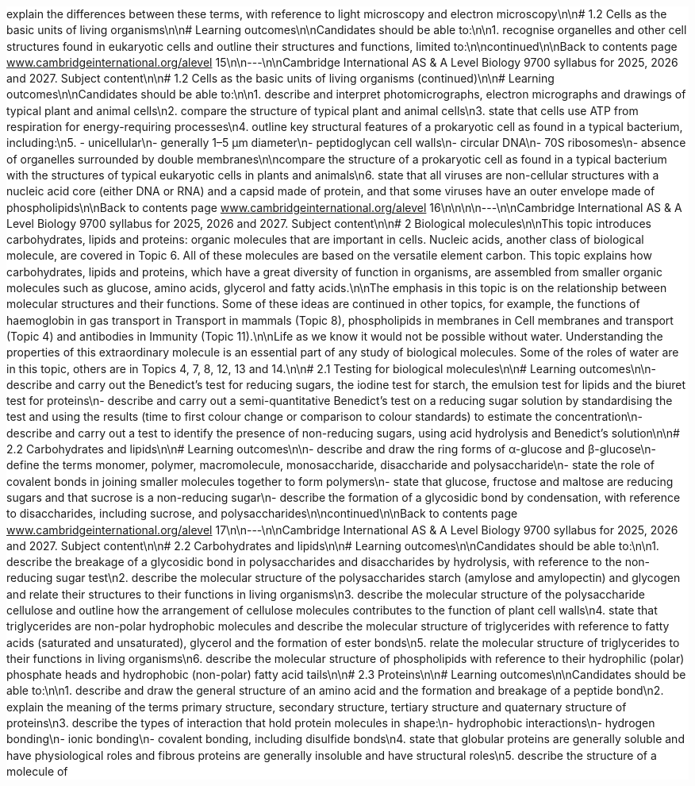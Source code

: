 explain the differences between these terms, with reference to light microscopy and electron microscopy\n\n# 1.2 Cells as the basic units of living organisms\n\n# Learning outcomes\n\nCandidates should be able to:\n\n1. recognise organelles and other cell structures found in eukaryotic cells and outline their structures and functions, limited to:\n\ncontinued\n\nBack to contents page www.cambridgeinternational.org/alevel 15\n\n---\n\nCambridge International AS &#x26; A Level Biology 9700 syllabus for 2025, 2026 and 2027. Subject content\n\n# 1.2 Cells as the basic units of living organisms (continued)\n\n# Learning outcomes\n\nCandidates should be able to:\n\n1. describe and interpret photomicrographs, electron micrographs and drawings of typical plant and animal cells\n2. compare the structure of typical plant and animal cells\n3. state that cells use ATP from respiration for energy-requiring processes\n4. outline key structural features of a prokaryotic cell as found in a typical bacterium, including:\n5. - unicellular\n- generally 1–5 μm diameter\n- peptidoglycan cell walls\n- circular DNA\n- 70S ribosomes\n- absence of organelles surrounded by double membranes\n\ncompare the structure of a prokaryotic cell as found in a typical bacterium with the structures of typical eukaryotic cells in plants and animals\n6. state that all viruses are non-cellular structures with a nucleic acid core (either DNA or RNA) and a capsid made of protein, and that some viruses have an outer envelope made of phospholipids\n\nBack to contents page www.cambridgeinternational.org/alevel  16\n\n\n\n---\n\nCambridge International AS &#x26; A Level Biology 9700 syllabus for 2025, 2026 and 2027. Subject content\n\n# 2  Biological molecules\n\nThis topic introduces carbohydrates, lipids and proteins: organic molecules that are important in cells. Nucleic acids, another class of biological molecule, are covered in Topic 6. All of these molecules are based on the versatile element carbon. This topic explains how carbohydrates, lipids and proteins, which have a great diversity of function in organisms, are assembled from smaller organic molecules such as glucose, amino acids, glycerol and fatty acids.\n\nThe emphasis in this topic is on the relationship between molecular structures and their functions. Some of these ideas are continued in other topics, for example, the functions of haemoglobin in gas transport in Transport in mammals (Topic 8), phospholipids in membranes in Cell membranes and transport (Topic 4) and antibodies in Immunity (Topic 11).\n\nLife as we know it would not be possible without water. Understanding the properties of this extraordinary molecule is an essential part of any study of biological molecules. Some of the roles of water are in this topic, others are in Topics 4, 7, 8, 12, 13 and 14.\n\n# 2.1 Testing for biological molecules\n\n# Learning outcomes\n\n- describe and carry out the Benedict’s test for reducing sugars, the iodine test for starch, the emulsion test for lipids and the biuret test for proteins\n- describe and carry out a semi-quantitative Benedict’s test on a reducing sugar solution by standardising the test and using the results (time to first colour change or comparison to colour standards) to estimate the concentration\n- describe and carry out a test to identify the presence of non-reducing sugars, using acid hydrolysis and Benedict’s solution\n\n# 2.2 Carbohydrates and lipids\n\n# Learning outcomes\n\n- describe and draw the ring forms of α-glucose and β-glucose\n- define the terms monomer, polymer, macromolecule, monosaccharide, disaccharide and polysaccharide\n- state the role of covalent bonds in joining smaller molecules together to form polymers\n- state that glucose, fructose and maltose are reducing sugars and that sucrose is a non-reducing sugar\n- describe the formation of a glycosidic bond by condensation, with reference to disaccharides, including sucrose, and polysaccharides\n\ncontinued\n\nBack to contents page    www.cambridgeinternational.org/alevel  17\n\n---\n\nCambridge International AS &#x26; A Level Biology 9700 syllabus for 2025, 2026 and 2027. Subject content\n\n# 2.2 Carbohydrates and lipids\n\n# Learning outcomes\n\nCandidates should be able to:\n\n1. describe the breakage of a glycosidic bond in polysaccharides and disaccharides by hydrolysis, with reference to the non-reducing sugar test\n2. describe the molecular structure of the polysaccharides starch (amylose and amylopectin) and glycogen and relate their structures to their functions in living organisms\n3. describe the molecular structure of the polysaccharide cellulose and outline how the arrangement of cellulose molecules contributes to the function of plant cell walls\n4. state that triglycerides are non-polar hydrophobic molecules and describe the molecular structure of triglycerides with reference to fatty acids (saturated and unsaturated), glycerol and the formation of ester bonds\n5. relate the molecular structure of triglycerides to their functions in living organisms\n6. describe the molecular structure of phospholipids with reference to their hydrophilic (polar) phosphate heads and hydrophobic (non-polar) fatty acid tails\n\n# 2.3 Proteins\n\n# Learning outcomes\n\nCandidates should be able to:\n\n1. describe and draw the general structure of an amino acid and the formation and breakage of a peptide bond\n2. explain the meaning of the terms primary structure, secondary structure, tertiary structure and quaternary structure of proteins\n3. describe the types of interaction that hold protein molecules in shape:\n- hydrophobic interactions\n- hydrogen bonding\n- ionic bonding\n- covalent bonding, including disulfide bonds\n4. state that globular proteins are generally soluble and have physiological roles and fibrous proteins are generally insoluble and have structural roles\n5. describe the structure of a molecule of